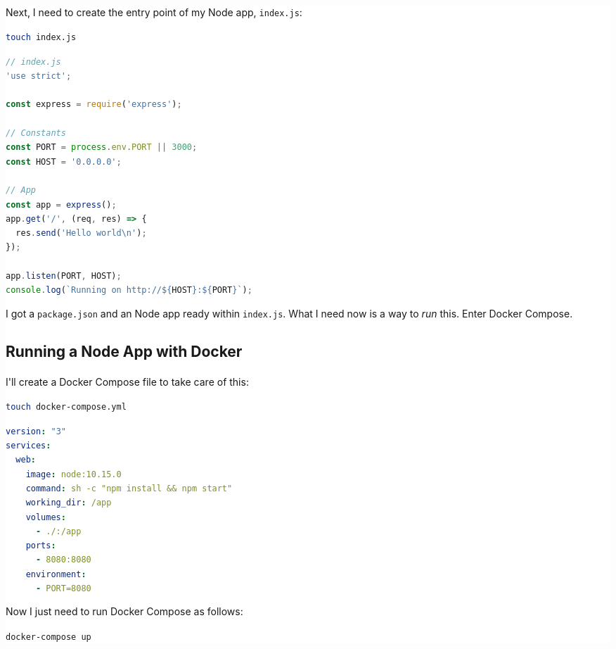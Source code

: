 Next, I need to create the entry point of my Node app, `index.js`:

```bash
touch index.js
```

```javascript
// index.js
'use strict';

const express = require('express');

// Constants
const PORT = process.env.PORT || 3000;
const HOST = '0.0.0.0';

// App
const app = express();
app.get('/', (req, res) => {
  res.send('Hello world\n');
});

app.listen(PORT, HOST);
console.log(`Running on http://${HOST}:${PORT}`);
```

I got a `package.json` and an Node app ready within `index.js`. What I need now is a way to _run_ this. Enter Docker Compose.

## Running a Node App with Docker

I'll create a Docker Compose file to take care of this:

```bash
touch docker-compose.yml
```

```yml
version: "3"
services:
  web:
    image: node:10.15.0
    command: sh -c "npm install && npm start"
    working_dir: /app
    volumes:
      - ./:/app
    ports:
      - 8080:8080
    environment:
      - PORT=8080
```

Now I just need to run Docker Compose as follows:

```bash
docker-compose up
```
